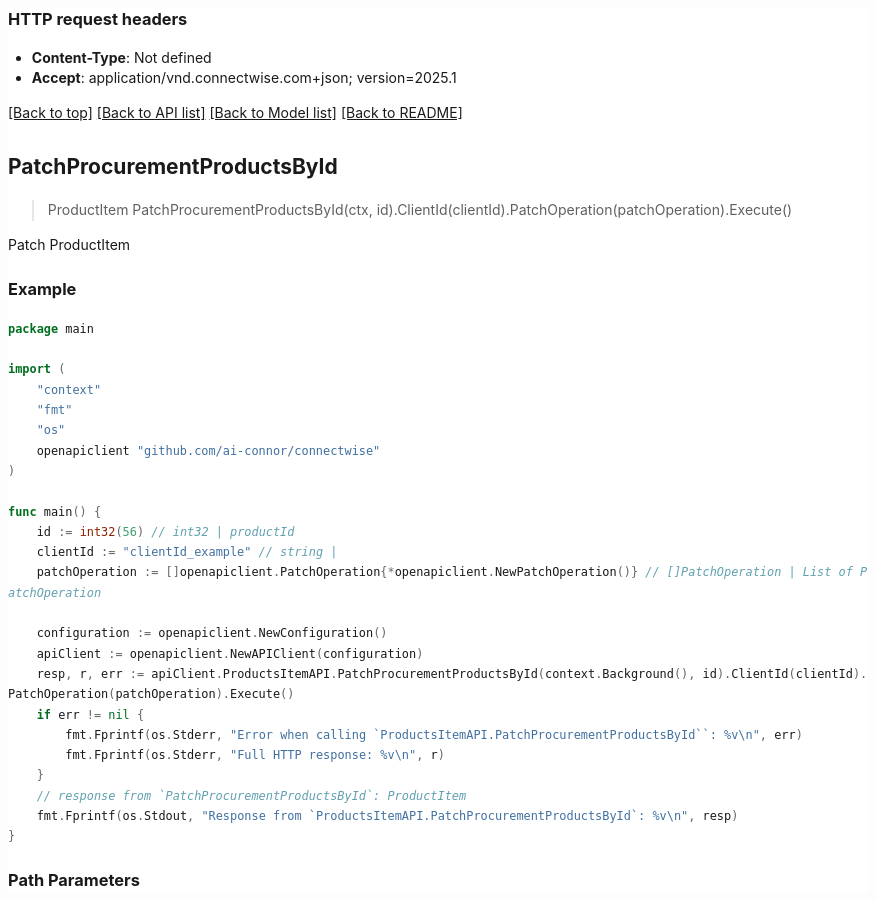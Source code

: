 ### HTTP request headers

- **Content-Type**: Not defined
- **Accept**: application/vnd.connectwise.com+json; version=2025.1

[[Back to top]](#) [[Back to API list]](../README.md#documentation-for-api-endpoints)
[[Back to Model list]](../README.md#documentation-for-models)
[[Back to README]](../README.md)


## PatchProcurementProductsById

> ProductItem PatchProcurementProductsById(ctx, id).ClientId(clientId).PatchOperation(patchOperation).Execute()

Patch ProductItem

### Example

```go
package main

import (
	"context"
	"fmt"
	"os"
	openapiclient "github.com/ai-connor/connectwise"
)

func main() {
	id := int32(56) // int32 | productId
	clientId := "clientId_example" // string | 
	patchOperation := []openapiclient.PatchOperation{*openapiclient.NewPatchOperation()} // []PatchOperation | List of PatchOperation

	configuration := openapiclient.NewConfiguration()
	apiClient := openapiclient.NewAPIClient(configuration)
	resp, r, err := apiClient.ProductsItemAPI.PatchProcurementProductsById(context.Background(), id).ClientId(clientId).PatchOperation(patchOperation).Execute()
	if err != nil {
		fmt.Fprintf(os.Stderr, "Error when calling `ProductsItemAPI.PatchProcurementProductsById``: %v\n", err)
		fmt.Fprintf(os.Stderr, "Full HTTP response: %v\n", r)
	}
	// response from `PatchProcurementProductsById`: ProductItem
	fmt.Fprintf(os.Stdout, "Response from `ProductsItemAPI.PatchProcurementProductsById`: %v\n", resp)
}
```

### Path Parameters


